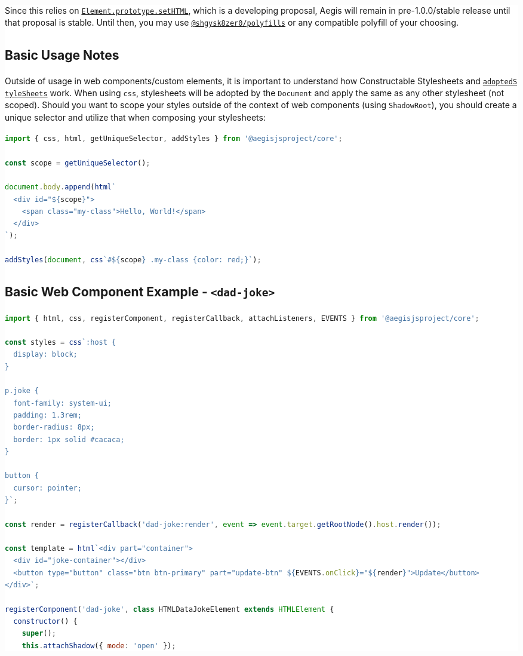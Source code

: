 Since this relies on [`Element.prototype.setHTML`](https://developer.mozilla.org/en-US/docs/Web/API/Element/setHTML),
which is a developing proposal, Aegis will remain in pre-1.0.0/stable release until
that proposal is stable. Until then, you may use [`@shgysk8zer0/polyfills`](https://www.npmjs.com/package/@shgysk8zer0/polyfills) or any compatible polyfill of your choosing.

## Basic Usage Notes

Outside of usage in web components/custom elements, it is important to understand
how Constructable Stylesheets and [`adoptedStyleSheets`](https://developer.mozilla.org/en-US/docs/Web/API/ShadowRoot/adoptedStyleSheets)
work. When using `css`, stylesheets will be adopted by the `Document` and apply
the same as any other stylesheet (not scoped). Should you want to scope your styles
outside of the context of web components (using `ShadowRoot`), you should create
a unique selector and utilize that when composing your stylesheets:

```js
import { css, html, getUniqueSelector, addStyles } from '@aegisjsproject/core';

const scope = getUniqueSelector();

document.body.append(html`
  <div id="${scope}">
    <span class="my-class">Hello, World!</span>
  </div>
`);

addStyles(document, css`#${scope} .my-class {color: red;}`);
```

## Basic Web Component Example - `<dad-joke>`

```js
import { html, css, registerComponent, registerCallback, attachListeners, EVENTS } from '@aegisjsproject/core';

const styles = css`:host {
  display: block;
}

p.joke {
  font-family: system-ui;
  padding: 1.3rem;
  border-radius: 8px;
  border: 1px solid #cacaca;
}

button {
  cursor: pointer;
}`;

const render = registerCallback('dad-joke:render', event => event.target.getRootNode().host.render());

const template = html`<div part="container">
  <div id="joke-container"></div>
  <button type="button" class="btn btn-primary" part="update-btn" ${EVENTS.onClick}="${render}">Update</button>
</div>`;

registerComponent('dad-joke', class HTMLDataJokeElement extends HTMLElement {
  constructor() {
    super();
    this.attachShadow({ mode: 'open' });
```